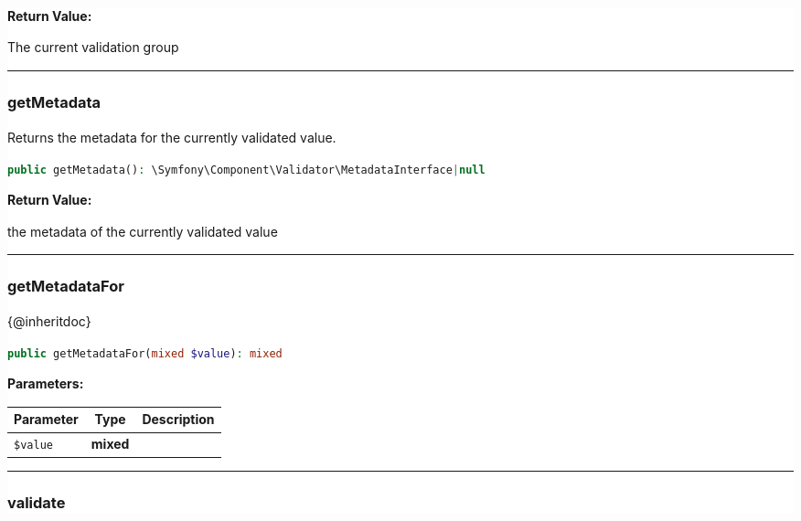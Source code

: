 







**Return Value:**

The current validation group



***

### getMetadata

Returns the metadata for the currently validated value.

```php
public getMetadata(): \Symfony\Component\Validator\MetadataInterface|null
```









**Return Value:**

the metadata of the currently validated
value



***

### getMetadataFor

{@inheritdoc}

```php
public getMetadataFor(mixed $value): mixed
```








**Parameters:**

| Parameter | Type | Description |
|-----------|------|-------------|
| `$value` | **mixed** |  |




***

### validate
